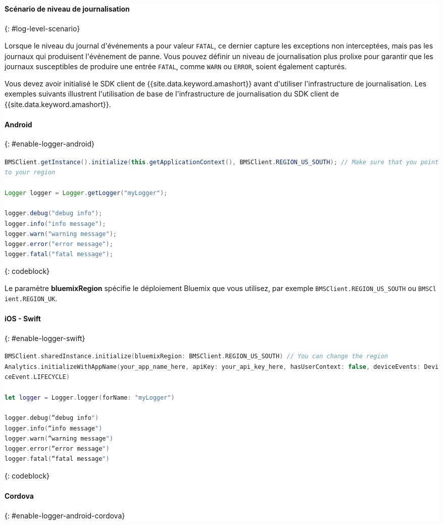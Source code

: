 #### Scénario de niveau de journalisation
{: #log-level-scenario}

Lorsque le niveau du journal d'événements a pour valeur `FATAL`, ce dernier capture les exceptions non interceptées, mais pas les journaux qui produisent l'événement de panne. Vous pouvez définir un niveau de journalisation plus prolixe pour garantir que les journaux susceptibles de produire une entrée `FATAL`, comme `WARN` ou `ERROR`, soient également capturés.

Vous devez avoir initialisé le SDK client de {{site.data.keyword.amashort}} avant d'utiliser l'infrastructure de journalisation. Les exemples suivants illustrent l'utilisation de base de l'infrastructure de journalisation du SDK client de {{site.data.keyword.amashort}}.



#### Android
{: #enable-logger-android}

```Java
BMSClient.getInstance().initialize(this.getApplicationContext(), BMSClient.REGION_US_SOUTH); // Make sure that you point to your region

Logger logger = Logger.getLogger("myLogger");

logger.debug("debug info");
logger.info("info message");
logger.warn("warning message");
logger.error("error message");
logger.fatal("fatal message");
```
{: codeblock}

Le paramètre **bluemixRegion** spécifie le déploiement Bluemix que vous utilisez, par exemple
`BMSClient.REGION_US_SOUTH` ou `BMSClient.REGION_UK`. 

#### iOS - Swift
{: #enable-logger-swift}

```Swift
BMSClient.sharedInstance.initialize(bluemixRegion: BMSClient.REGION_US_SOUTH) // You can change the region
Analytics.initializeWithAppName(your_app_name_here, apiKey: your_api_key_here, hasUserContext: false, deviceEvents: DeviceEvent.LIFECYCLE)

let logger = Logger.logger(forName: "myLogger")

logger.debug(“debug info")
logger.info(“info message")
logger.warn(“warning message")
logger.error(“error message")
logger.fatal(“fatal message")
```
{: codeblock}


#### Cordova
{: #enable-logger-android-cordova}
